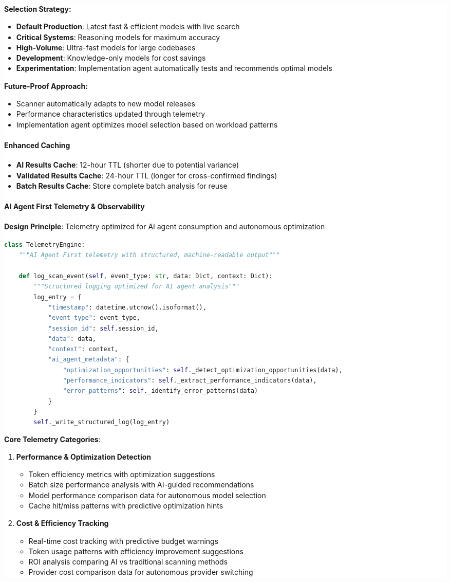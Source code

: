 **Selection Strategy:**
- **Default Production**: Latest fast & efficient models with live search
- **Critical Systems**: Reasoning models for maximum accuracy  
- **High-Volume**: Ultra-fast models for large codebases
- **Development**: Knowledge-only models for cost savings
- **Experimentation**: Implementation agent automatically tests and recommends optimal models

**Future-Proof Approach:**
- Scanner automatically adapts to new model releases
- Performance characteristics updated through telemetry
- Implementation agent optimizes model selection based on workload patterns

#### **Enhanced Caching**
- **AI Results Cache**: 12-hour TTL (shorter due to potential variance)
- **Validated Results Cache**: 24-hour TTL (longer for cross-confirmed findings)
- **Batch Results Cache**: Store complete batch analysis for reuse

#### **AI Agent First Telemetry & Observability**

**Design Principle**: Telemetry optimized for AI agent consumption and autonomous optimization

```python
class TelemetryEngine:
    """AI Agent First telemetry with structured, machine-readable output"""
    
    def log_scan_event(self, event_type: str, data: Dict, context: Dict):
        """Structured logging optimized for AI agent analysis"""
        log_entry = {
            "timestamp": datetime.utcnow().isoformat(),
            "event_type": event_type,
            "session_id": self.session_id,
            "data": data,
            "context": context,
            "ai_agent_metadata": {
                "optimization_opportunities": self._detect_optimization_opportunities(data),
                "performance_indicators": self._extract_performance_indicators(data),
                "error_patterns": self._identify_error_patterns(data)
            }
        }
        self._write_structured_log(log_entry)
```

**Core Telemetry Categories**:

1. **Performance & Optimization Detection**
   - Token efficiency metrics with optimization suggestions
   - Batch size performance analysis with AI-guided recommendations
   - Model performance comparison data for autonomous model selection
   - Cache hit/miss patterns with predictive optimization hints

2. **Cost & Efficiency Tracking**
   - Real-time cost tracking with predictive budget warnings
   - Token usage patterns with efficiency improvement suggestions
   - ROI analysis comparing AI vs traditional scanning methods
   - Provider cost comparison data for autonomous provider switching
